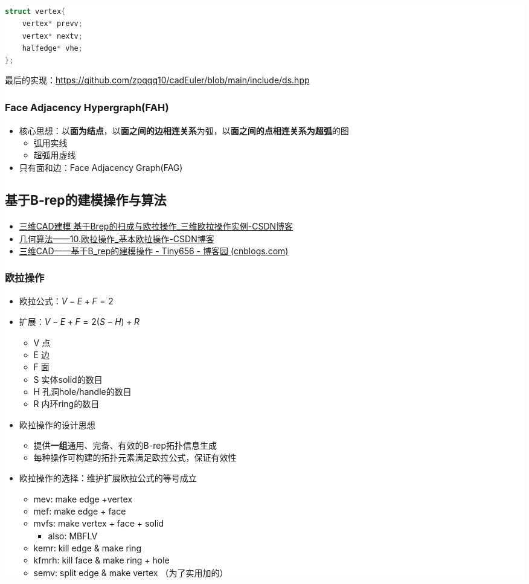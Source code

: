 ```c++
struct vertex{
    vertex* prevv;
    vertex* nextv;
    halfedge* vhe;
};
```



最后的实现：https://github.com/zpqqq10/cadEuler/blob/main/include/ds.hpp



### Face Adjacency Hypergraph(FAH)

- 核心思想：以**面为结点**，以**面之间的边相连关系**为弧，以**面之间的点相连关系为超弧**的图
  - 弧用实线
  - 超弧用虚线
- 只有面和边：Face Adjacency Graph(FAG)



## 基于B-rep的建模操作与算法

- [三维CAD建模 基于Brep的扫成与欧拉操作_三维欧拉操作实例-CSDN博客](https://blog.csdn.net/yhf_naive/article/details/84585532)
- [几何算法——10.欧拉操作_基本欧拉操作-CSDN博客](https://blog.csdn.net/luolei188/article/details/127935267)
- [三维CAD——基于B_rep的建模操作 - Tiny656 - 博客园 (cnblogs.com)](https://www.cnblogs.com/tiny656/p/3537085.html)



### 欧拉操作

- 欧拉公式：$V-E+F=2$

- 扩展：$V-E+F = 2(S-H)+R$

  - V 点
  - E 边
  - F 面
  - S 实体solid的数目
  - H 孔洞hole/handle的数目
  - R 内环ring的数目

- 欧拉操作的设计思想

  - 提供**一组**通用、完备、有效的B-rep拓扑信息生成
  - 每种操作可构建的拓扑元素满足欧拉公式，保证有效性

- 欧拉操作的选择：维护扩展欧拉公式的等号成立

  - mev: make edge +vertex
  - mef: make edge + face
  - mvfs: make vertex + face + solid
    - also: MBFLV
  - kemr: kill edge & make ring
  - kfmrh: kill face & make ring + hole
  - semv: split edge & make vertex （为了实用加的）
